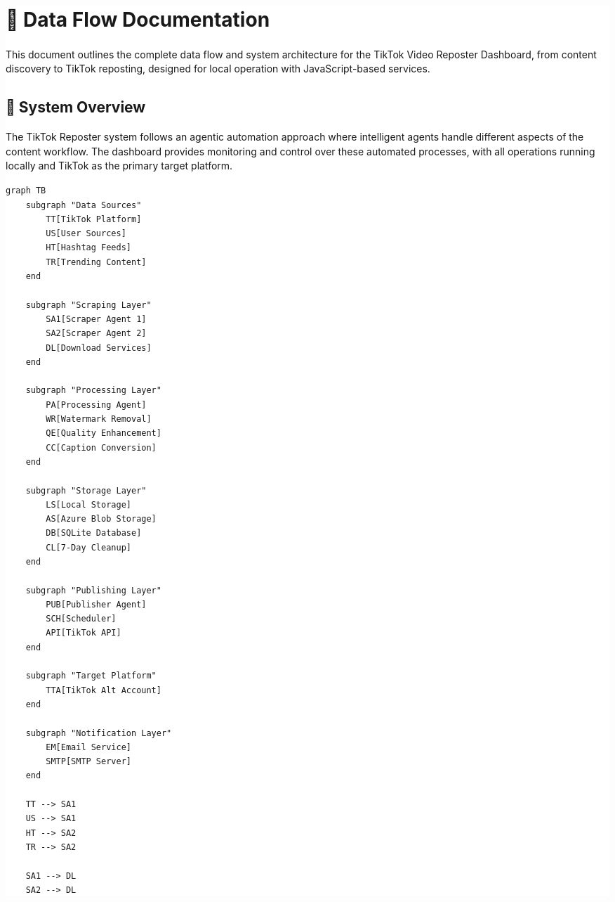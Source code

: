 # 🔄 Data Flow Documentation

This document outlines the complete data flow and system architecture for the TikTok Video Reposter Dashboard, from content discovery to TikTok reposting, designed for local operation with JavaScript-based services.

## 🎯 System Overview

The TikTok Reposter system follows an agentic automation approach where intelligent agents handle different aspects of the content workflow. The dashboard provides monitoring and control over these automated processes, with all operations running locally and TikTok as the primary target platform.

```mermaid
graph TB
    subgraph "Data Sources"
        TT[TikTok Platform]
        US[User Sources]
        HT[Hashtag Feeds]
        TR[Trending Content]
    end

    subgraph "Scraping Layer"
        SA1[Scraper Agent 1]
        SA2[Scraper Agent 2]
        DL[Download Services]
    end

    subgraph "Processing Layer"
        PA[Processing Agent]
        WR[Watermark Removal]
        QE[Quality Enhancement]
        CC[Caption Conversion]
    end

    subgraph "Storage Layer"
        LS[Local Storage]
        AS[Azure Blob Storage]
        DB[SQLite Database]
        CL[7-Day Cleanup]
    end

    subgraph "Publishing Layer"
        PUB[Publisher Agent]
        SCH[Scheduler]
        API[TikTok API]
    end

    subgraph "Target Platform"
        TTA[TikTok Alt Account]
    end

    subgraph "Notification Layer"
        EM[Email Service]
        SMTP[SMTP Server]
    end

    TT --> SA1
    US --> SA1
    HT --> SA2
    TR --> SA2

    SA1 --> DL
    SA2 --> DL
```